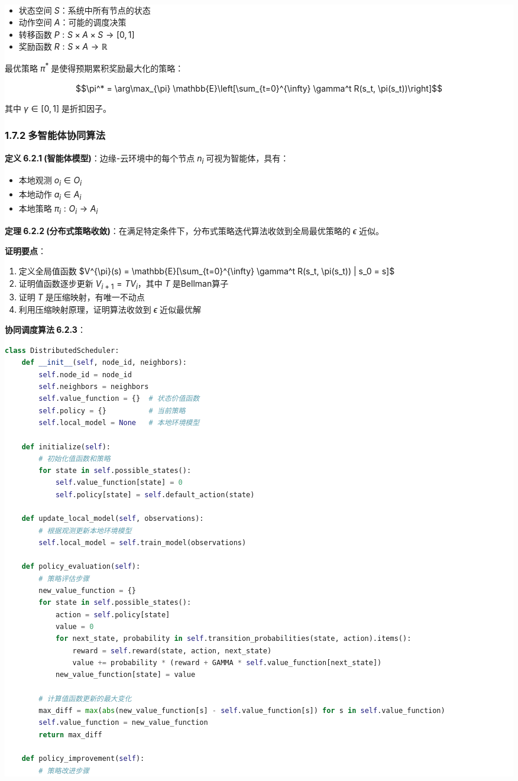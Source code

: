 - 状态空间 $S$：系统中所有节点的状态
- 动作空间 $A$：可能的调度决策
- 转移函数 $P: S \times A \times S \rightarrow [0,1]$
- 奖励函数 $R: S \times A \rightarrow \mathbb{R}$

最优策略 $\pi^*$ 是使得预期累积奖励最大化的策略：

$$\pi^* = \arg\max_{\pi} \mathbb{E}\left[\sum_{t=0}^{\infty} \gamma^t R(s_t, \pi(s_t))\right]$$

其中 $\gamma \in [0,1]$ 是折扣因子。

### 1.7.2 多智能体协同算法

**定义 6.2.1 (智能体模型)**：边缘-云环境中的每个节点 $n_i$ 可视为智能体，具有：

- 本地观测 $o_i \in O_i$
- 本地动作 $a_i \in A_i$
- 本地策略 $\pi_i: O_i \rightarrow A_i$

**定理 6.2.2 (分布式策略收敛)**：在满足特定条件下，分布式策略迭代算法收敛到全局最优策略的 $\epsilon$ 近似。

**证明要点**：

1. 定义全局值函数 $V^{\pi}(s) = \mathbb{E}[\sum_{t=0}^{\infty} \gamma^t R(s_t, \pi(s_t)) | s_0 = s]$
2. 证明值函数逐步更新 $V_{i+1} = T V_i$，其中 $T$ 是Bellman算子
3. 证明 $T$ 是压缩映射，有唯一不动点
4. 利用压缩映射原理，证明算法收敛到 $\epsilon$ 近似最优解

**协同调度算法 6.2.3**：

```python
class DistributedScheduler:
    def __init__(self, node_id, neighbors):
        self.node_id = node_id
        self.neighbors = neighbors
        self.value_function = {}  # 状态价值函数
        self.policy = {}          # 当前策略
        self.local_model = None   # 本地环境模型
        
    def initialize(self):
        # 初始化值函数和策略
        for state in self.possible_states():
            self.value_function[state] = 0
            self.policy[state] = self.default_action(state)
            
    def update_local_model(self, observations):
        # 根据观测更新本地环境模型
        self.local_model = self.train_model(observations)
        
    def policy_evaluation(self):
        # 策略评估步骤
        new_value_function = {}
        for state in self.possible_states():
            action = self.policy[state]
            value = 0
            for next_state, probability in self.transition_probabilities(state, action).items():
                reward = self.reward(state, action, next_state)
                value += probability * (reward + GAMMA * self.value_function[next_state])
            new_value_function[state] = value
        
        # 计算值函数更新的最大变化
        max_diff = max(abs(new_value_function[s] - self.value_function[s]) for s in self.value_function)
        self.value_function = new_value_function
        return max_diff
        
    def policy_improvement(self):
        # 策略改进步骤
```